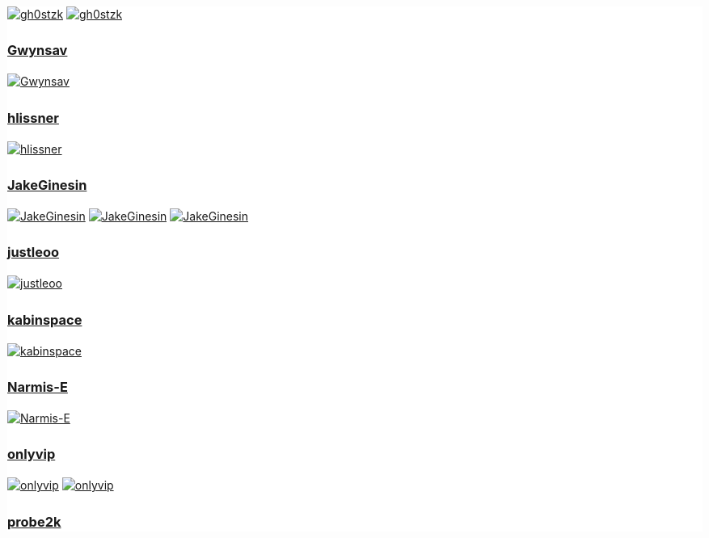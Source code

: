 [![gh0stzk](https://camo.githubusercontent.com/4b725b39731e725c5102a9985ffa522613f7fff5560cd8e6c13003abf158f1e5/68747470733a2f2f6769746875622d70726f64756374696f6e2d757365722d61737365742d3632313064662e73332e616d617a6f6e6177732e636f6d2f36373237383333392f3233393432393231332d32643364363261652d336337622d346337612d623530612d3633373531373134356337612e706e67)](https://github.com/gh0stzk/dotfiles)
[![gh0stzk](https://user-images.githubusercontent.com/67278339/221426218-49131fb7-e750-4bee-94a3-f26397760ec8.png)](https://github.com/gh0stzk/dotfiles)

### [Gwynsav](https://github.com/Gwynsav/messydots)

[![Gwynsav](https://github.com/Gwynsav/messydots/raw/main/basicshowcase.png)](https://github.com/Gwynsav/messydots)

### [hlissner](https://github.com/hlissner/dotfiles)

[![hlissner](https://github.com/hlissner/dotfiles/raw/screenshots/alucard/fakebusy.png)](https://github.com/hlissner/dotfiles)

### [JakeGinesin](https://github.com/JakeGinesin/dotfiles)

[![JakeGinesin](https://camo.githubusercontent.com/1d165d2c34f5fd21cdd0627a83b19c01c6ec4b7222375b055648827a0ee783d1/68747470733a2f2f692e696d6775722e636f6d2f50716b344846582e706e67)](https://github.com/JakeGinesin/dotfiles)
[![JakeGinesin](https://camo.githubusercontent.com/1d165d2c34f5fd21cdd0627a83b19c01c6ec4b7222375b055648827a0ee783d1/68747470733a2f2f692e696d6775722e636f6d2f50716b344846582e706e67)](https://github.com/JakeGinesin/dotfiles)
[![JakeGinesin](https://camo.githubusercontent.com/1d165d2c34f5fd21cdd0627a83b19c01c6ec4b7222375b055648827a0ee783d1/68747470733a2f2f692e696d6775722e636f6d2f50716b344846582e706e67)](https://github.com/JakeGinesin/dotfiles)

### [justleoo](https://github.com/justleoo/dotfiles)

[![justleoo](https://github.com/justleoo/dotfiles/raw/bspwm-everblush/.github/assets/rice1.png)](https://github.com/justleoo/dotfiles)

### [kabinspace](https://github.com/kabinspace/dotfiles)

[![kabinspace](https://github.com/kabinspace/dotfiles/blob/master/.github/assets/preview.jpg?raw=true)](https://github.com/kabinspace/dotfiles)

### [Narmis-E](https://github.com/Narmis-E/bspwm-catppuccin)

[![Narmis-E](https://github.com/Narmis-E/bspwm-catppuccin/blob/main/images/rice-complete.png?raw=true)](https://github.com/Narmis-E/bspwm-catppuccin)

### [onlyvip](https://github.com/onlyvip/dopedots)

[![onlyvip](https://github.com/onlyvip/dopedots/raw/master/.screenshot/1.png)](https://github.com/onlyvip/dopedots)
[![onlyvip](https://github.com/onlyvip/dopedots/raw/master/.screenshot/3.png)](https://github.com/onlyvip/dopedots)

### [probe2k](https://github.com/probe2k/bspwm_rice)
